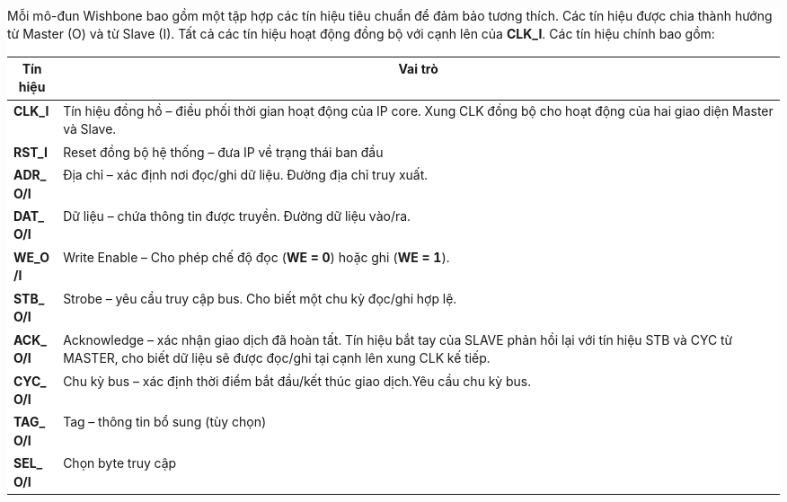 Mỗi mô-đun Wishbone bao gồm một tập hợp các tín hiệu tiêu chuẩn để đảm bảo tương thích. Các tín hiệu được chia thành hướng từ Master (O) và từ Slave (I). Tất cả các tín hiệu hoạt động đồng bộ với cạnh lên của **CLK_I**. Các tín hiệu chính bao gồm:

| **Tín hiệu** | **Vai trò** |
| --- | --- |
| **CLK_I** | Tín hiệu đồng hồ – điều phối thời gian hoạt động của IP core. Xung CLK đồng bộ cho hoạt động của hai giao diện Master và Slave. |
| **RST_I** | Reset đồng bộ hệ thống – đưa IP về trạng thái ban đầu |
| **ADR_O/I** | Địa chỉ – xác định nơi đọc/ghi dữ liệu. Đường địa chỉ truy xuất. |
| **DAT_O/I** | Dữ liệu – chứa thông tin được truyền. Đường dữ liệu vào/ra. |
| **WE_O/I** | Write Enable – Cho phép chế độ đọc (**WE = 0**) hoặc ghi (**WE = 1**). |
| **STB_O/I** | Strobe – yêu cầu truy cập bus. Cho biết một chu kỳ đọc/ghi hợp lệ. |
| **ACK_O/I** | Acknowledge – xác nhận giao dịch đã hoàn tất. Tín hiệu bắt tay của SLAVE phản hồi lại với tín hiệu STB và CYC từ MASTER, cho biết dữ liệu sẽ được đọc/ghi tại cạnh lên xung CLK kế tiếp. |
| **CYC_O/I** | Chu kỳ bus – xác định thời điểm bắt đầu/kết thúc giao dịch.Yêu cầu chu kỳ bus. |
| **TAG_O/I** | Tag – thông tin bổ sung (tùy chọn) |
| **SEL_O/I** | Chọn byte truy cập |